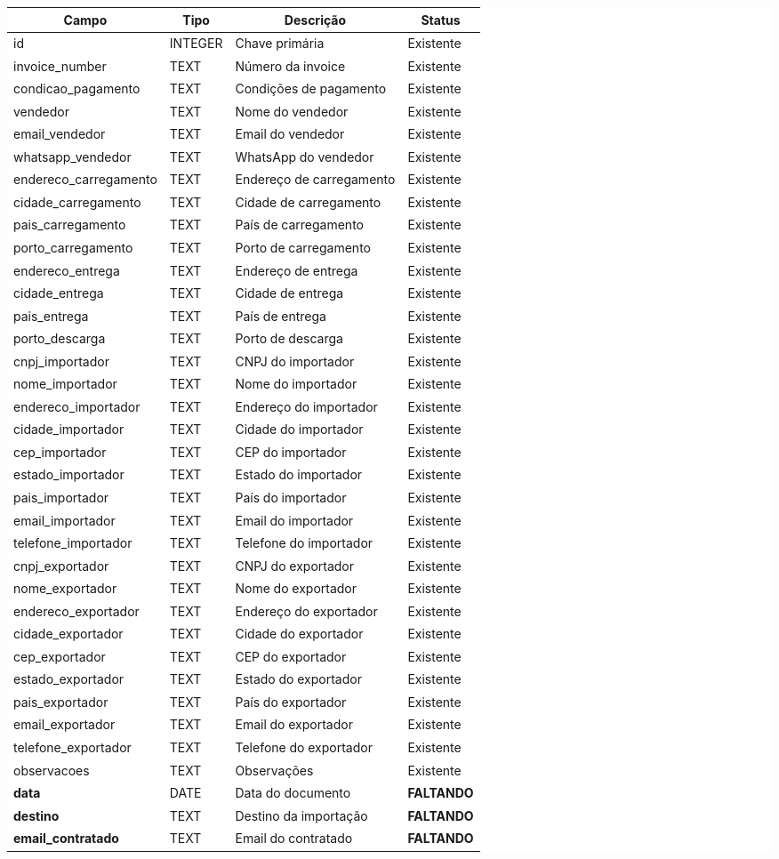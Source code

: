 | Campo | Tipo | Descrição | Status |
|-------|------|-----------|--------|
| id | INTEGER | Chave primária | Existente |
| invoice_number | TEXT | Número da invoice | Existente |
| condicao_pagamento | TEXT | Condições de pagamento | Existente |
| vendedor | TEXT | Nome do vendedor | Existente |
| email_vendedor | TEXT | Email do vendedor | Existente |
| whatsapp_vendedor | TEXT | WhatsApp do vendedor | Existente |
| endereco_carregamento | TEXT | Endereço de carregamento | Existente |
| cidade_carregamento | TEXT | Cidade de carregamento | Existente |
| pais_carregamento | TEXT | País de carregamento | Existente |
| porto_carregamento | TEXT | Porto de carregamento | Existente |
| endereco_entrega | TEXT | Endereço de entrega | Existente |
| cidade_entrega | TEXT | Cidade de entrega | Existente |
| pais_entrega | TEXT | País de entrega | Existente |
| porto_descarga | TEXT | Porto de descarga | Existente |
| cnpj_importador | TEXT | CNPJ do importador | Existente |
| nome_importador | TEXT | Nome do importador | Existente |
| endereco_importador | TEXT | Endereço do importador | Existente |
| cidade_importador | TEXT | Cidade do importador | Existente |
| cep_importador | TEXT | CEP do importador | Existente |
| estado_importador | TEXT | Estado do importador | Existente |
| pais_importador | TEXT | País do importador | Existente |
| email_importador | TEXT | Email do importador | Existente |
| telefone_importador | TEXT | Telefone do importador | Existente |
| cnpj_exportador | TEXT | CNPJ do exportador | Existente |
| nome_exportador | TEXT | Nome do exportador | Existente |
| endereco_exportador | TEXT | Endereço do exportador | Existente |
| cidade_exportador | TEXT | Cidade do exportador | Existente |
| cep_exportador | TEXT | CEP do exportador | Existente |
| estado_exportador | TEXT | Estado do exportador | Existente |
| pais_exportador | TEXT | País do exportador | Existente |
| email_exportador | TEXT | Email do exportador | Existente |
| telefone_exportador | TEXT | Telefone do exportador | Existente |
| observacoes | TEXT | Observações | Existente |
| **data** | DATE | Data do documento | **FALTANDO** |
| **destino** | TEXT | Destino da importação | **FALTANDO** |
| **email_contratado** | TEXT | Email do contratado | **FALTANDO** |